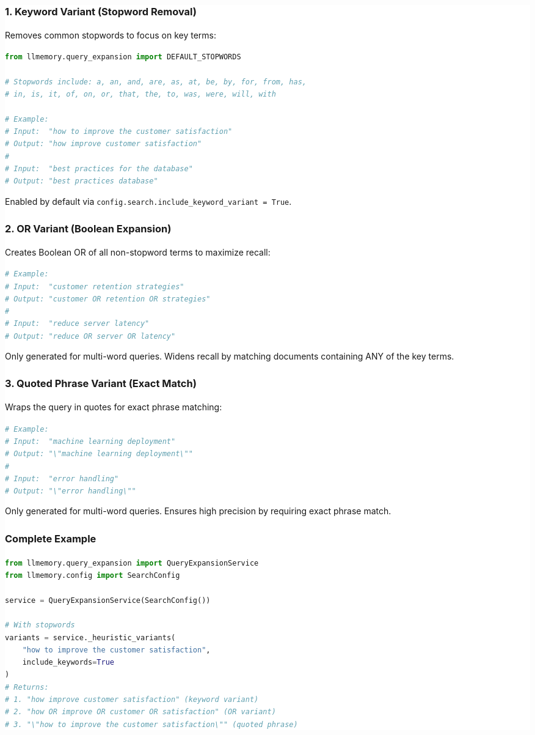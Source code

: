 ### 1. Keyword Variant (Stopword Removal)

Removes common stopwords to focus on key terms:

```python
from llmemory.query_expansion import DEFAULT_STOPWORDS

# Stopwords include: a, an, and, are, as, at, be, by, for, from, has,
# in, is, it, of, on, or, that, the, to, was, were, will, with

# Example:
# Input:  "how to improve the customer satisfaction"
# Output: "how improve customer satisfaction"
#
# Input:  "best practices for the database"
# Output: "best practices database"
```

Enabled by default via `config.search.include_keyword_variant = True`.

### 2. OR Variant (Boolean Expansion)

Creates Boolean OR of all non-stopword terms to maximize recall:

```python
# Example:
# Input:  "customer retention strategies"
# Output: "customer OR retention OR strategies"
#
# Input:  "reduce server latency"
# Output: "reduce OR server OR latency"
```

Only generated for multi-word queries. Widens recall by matching documents containing ANY of the key terms.

### 3. Quoted Phrase Variant (Exact Match)

Wraps the query in quotes for exact phrase matching:

```python
# Example:
# Input:  "machine learning deployment"
# Output: "\"machine learning deployment\""
#
# Input:  "error handling"
# Output: "\"error handling\""
```

Only generated for multi-word queries. Ensures high precision by requiring exact phrase match.

### Complete Example

```python
from llmemory.query_expansion import QueryExpansionService
from llmemory.config import SearchConfig

service = QueryExpansionService(SearchConfig())

# With stopwords
variants = service._heuristic_variants(
    "how to improve the customer satisfaction",
    include_keywords=True
)
# Returns:
# 1. "how improve customer satisfaction" (keyword variant)
# 2. "how OR improve OR customer OR satisfaction" (OR variant)
# 3. "\"how to improve the customer satisfaction\"" (quoted phrase)
```